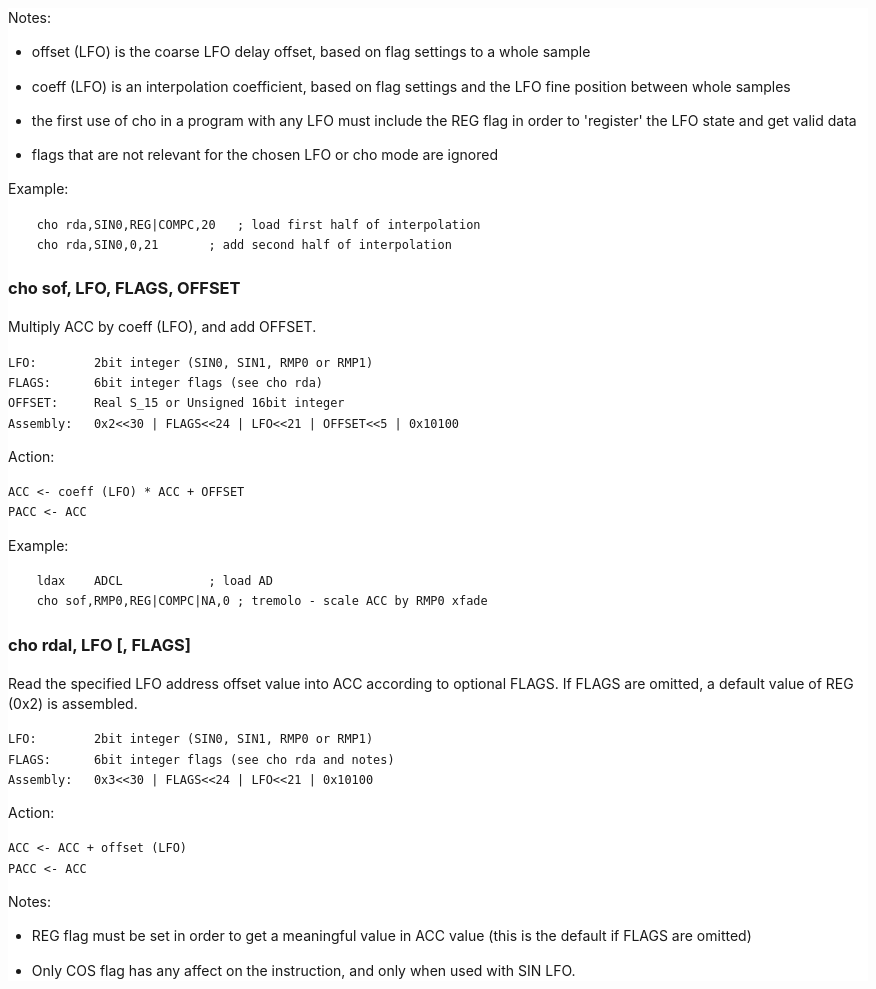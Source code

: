 Notes:

 - offset (LFO) is the coarse LFO delay offset, based on flag settings
   to a whole sample

 - coeff (LFO) is an interpolation coefficient, based on flag settings
   and the LFO fine position between whole samples

 - the first use of cho in a program with any LFO must include the
   REG flag in order to 'register' the LFO state and get valid data

 - flags that are not relevant for the chosen LFO or cho mode are ignored

Example:

		cho	rda,SIN0,REG|COMPC,20	; load first half of interpolation
		cho	rda,SIN0,0,21		; add second half of interpolation

### cho sof, LFO, FLAGS, OFFSET

Multiply ACC by coeff (LFO), and add OFFSET.

	LFO:		2bit integer (SIN0, SIN1, RMP0 or RMP1)
	FLAGS:		6bit integer flags (see cho rda)
	OFFSET:		Real S_15 or Unsigned 16bit integer
	Assembly:	0x2<<30 | FLAGS<<24 | LFO<<21 | OFFSET<<5 | 0x10100

Action:

	ACC <- coeff (LFO) * ACC + OFFSET
	PACC <- ACC

Example:

		ldax	ADCL			; load AD
		cho	sof,RMP0,REG|COMPC|NA,0	; tremolo - scale ACC by RMP0 xfade

### cho rdal, LFO [, FLAGS]

Read the specified LFO address offset value into ACC
according to optional FLAGS. If FLAGS are omitted, a default
value of REG (0x2) is assembled.

	LFO:		2bit integer (SIN0, SIN1, RMP0 or RMP1)
	FLAGS:		6bit integer flags (see cho rda and notes)
	Assembly:	0x3<<30 | FLAGS<<24 | LFO<<21 | 0x10100

Action:

	ACC <- ACC + offset (LFO)
	PACC <- ACC

Notes:

 - REG flag must be set in order to get a meaningful value in ACC
   value (this is the default if FLAGS are omitted)

 - Only COS flag has any affect on the instruction, and only when used with
   SIN LFO. 
